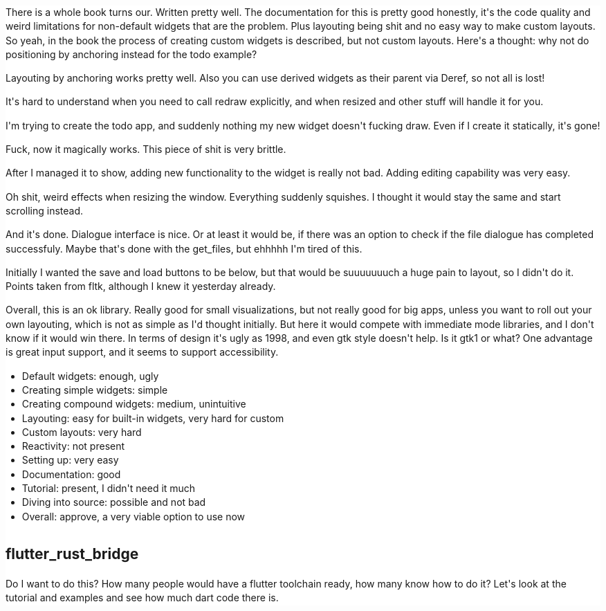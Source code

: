 There is a whole book turns our. Written pretty well. The documentation for
this is pretty good honestly, it's the code quality and weird limitations for
non-default widgets that are the problem. Plus layouting being shit and no easy
way to make custom layouts. So yeah, in the book the process of creating custom
widgets is described, but not custom layouts. Here's a thought: why not do
positioning by anchoring instead for the todo example?

Layouting by anchoring works pretty well. Also you can use derived widgets as
their parent via Deref, so not all is lost!

It's hard to understand when you need to call redraw explicitly, and when
resized and other stuff will handle it for you.

I'm trying to create the todo app, and suddenly nothing my new widget doesn't
fucking draw. Even if I create it statically, it's gone!

Fuck, now it magically works. This piece of shit is very brittle.

After I managed it to show, adding new functionality to the widget is really
not bad. Adding editing capability was very easy.

Oh shit, weird effects when resizing the window. Everything suddenly squishes.
I thought it would stay the same and start scrolling instead.

And it's done. Dialogue interface is nice. Or at least it would be, if there
was an option to check if the file dialogue has completed successfuly. Maybe
that's done with the get_files, but ehhhhh I'm tired of this.

Initially I wanted the save and load buttons to be below, but that would be
suuuuuuuch a huge pain to layout, so I didn't do it. Points taken from fltk,
although I knew it yesterday already.

Overall, this is an ok library. Really good for small visualizations, but not
really good for big apps, unless you want to roll out your own layouting, which
is not as simple as I'd thought initially. But here it would compete with
immediate mode libraries, and I don't know if it would win there. In terms of
design it's ugly as 1998, and even gtk style doesn't help. Is it gtk1 or what?
One advantage is great input support, and it seems to support accessibility.

- Default widgets: enough, ugly
- Creating simple widgets: simple
- Creating compound widgets: medium, unintuitive
- Layouting: easy for built-in widgets, very hard for custom
- Custom layouts: very hard
- Reactivity: not present
- Setting up: very easy
- Documentation: good
- Tutorial: present, I didn't need it much
- Diving into source: possible and not bad
- Overall: approve, a very viable option to use now

## flutter_rust_bridge

Do I want to do this? How many people would have a flutter toolchain ready, how
many know how to do it? Let's look at the tutorial and examples and see how
much dart code there is.
